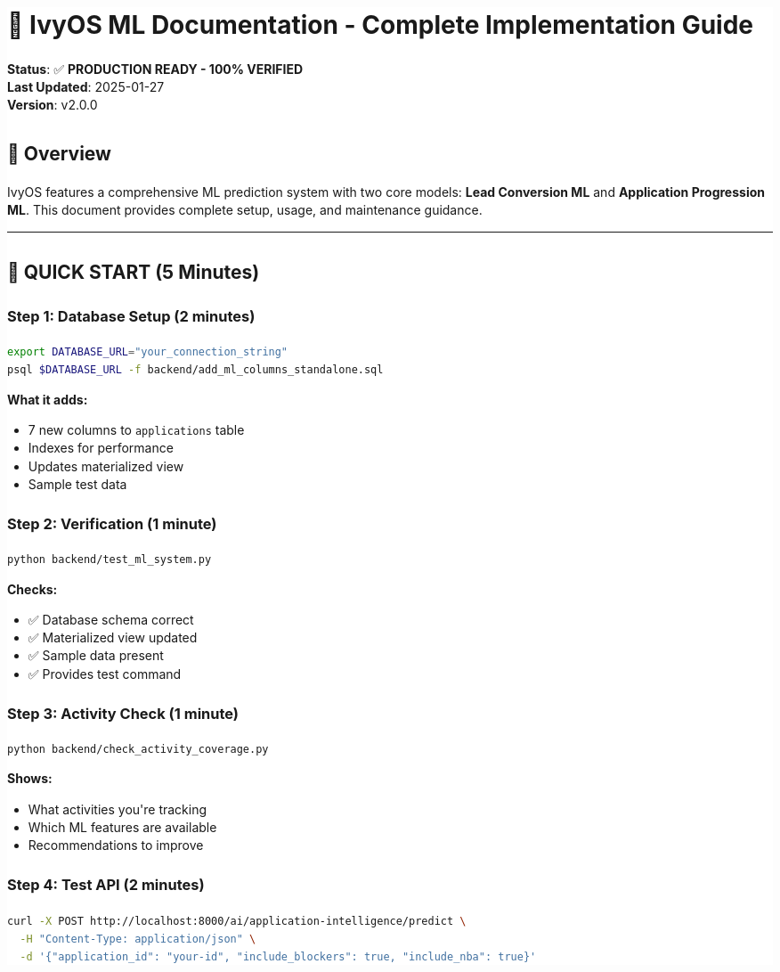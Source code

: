 # 🧠 IvyOS ML Documentation - Complete Implementation Guide

**Status**: ✅ **PRODUCTION READY - 100% VERIFIED**  
**Last Updated**: 2025-01-27  
**Version**: v2.0.0

## 🎯 Overview

IvyOS features a comprehensive ML prediction system with two core models: **Lead Conversion ML** and **Application Progression ML**. This document provides complete setup, usage, and maintenance guidance.

---

## 🚀 **QUICK START** (5 Minutes)

### **Step 1: Database Setup** (2 minutes)
```bash
export DATABASE_URL="your_connection_string"
psql $DATABASE_URL -f backend/add_ml_columns_standalone.sql
```

**What it adds:**
- 7 new columns to `applications` table
- Indexes for performance
- Updates materialized view
- Sample test data

### **Step 2: Verification** (1 minute)
```bash
python backend/test_ml_system.py
```

**Checks:**
- ✅ Database schema correct
- ✅ Materialized view updated
- ✅ Sample data present
- ✅ Provides test command

### **Step 3: Activity Check** (1 minute)
```bash
python backend/check_activity_coverage.py
```

**Shows:**
- What activities you're tracking
- Which ML features are available
- Recommendations to improve

### **Step 4: Test API** (2 minutes)
```bash
curl -X POST http://localhost:8000/ai/application-intelligence/predict \
  -H "Content-Type: application/json" \
  -d '{"application_id": "your-id", "include_blockers": true, "include_nba": true}'
```
